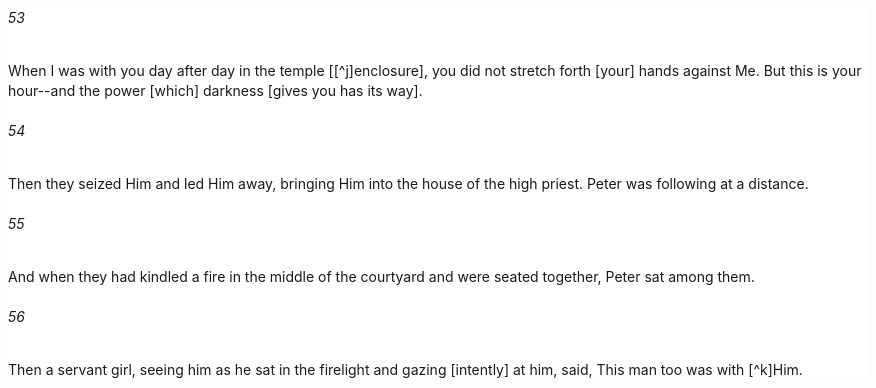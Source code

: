 

###### 53 






When I was with you day after day in the temple [[^j]enclosure], you did not stretch forth [your] hands against Me. But this is your hour--and the power [which] darkness [gives you has its way]. 













###### 54 






Then they seized Him and led Him away, bringing Him into the house of the high priest. Peter was following at a distance. 













###### 55 






And when they had kindled a fire in the middle of the courtyard and were seated together, Peter sat among them. 













###### 56 






Then a servant girl, seeing him as he sat in the firelight and gazing [intently] at him, said, This man too was with [^k]Him. 



